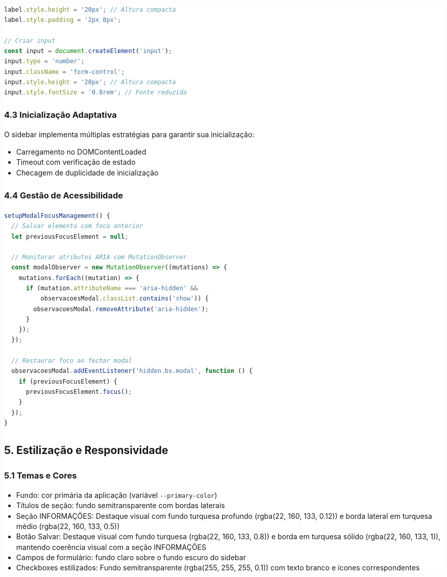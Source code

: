 ```javascript
label.style.height = '20px'; // Altura compacta
label.style.padding = '2px 8px';

// Criar input
const input = document.createElement('input');
input.type = 'number';
input.className = 'form-control';
input.style.height = '20px'; // Altura compacta
input.style.fontSize = '0.8rem'; // Fonte reduzida
```

### 4.3 Inicialização Adaptativa
O sidebar implementa múltiplas estratégias para garantir sua inicialização:
- Carregamento no DOMContentLoaded
- Timeout com verificação de estado
- Checagem de duplicidade de inicialização

### 4.4 Gestão de Acessibilidade
```javascript
setupModalFocusManagement() {
  // Salvar elemento com foco anterior
  let previousFocusElement = null;
  
  // Monitorar atributos ARIA com MutationObserver
  const modalObserver = new MutationObserver((mutations) => {
    mutations.forEach((mutation) => {
      if (mutation.attributeName === 'aria-hidden' && 
          observacoesModal.classList.contains('show')) {
        observacoesModal.removeAttribute('aria-hidden');
      }
    });
  });
  
  // Restaurar foco ao fechar modal
  observacoesModal.addEventListener('hidden.bs.modal', function () {
    if (previousFocusElement) {
      previousFocusElement.focus();
    }
  });
}
```

## 5. Estilização e Responsividade

### 5.1 Temas e Cores
- Fundo: cor primária da aplicação (variável `--primary-color`)
- Títulos de seção: fundo semitransparente com bordas laterais
- Seção INFORMAÇÕES: Destaque visual com fundo turquesa profundo (rgba(22, 160, 133, 0.12)) e borda lateral em turquesa médio (rgba(22, 160, 133, 0.5))
- Botão Salvar: Destaque visual com fundo turquesa (rgba(22, 160, 133, 0.8)) e borda em turquesa sólido (rgba(22, 160, 133, 1)), mantendo coerência visual com a seção INFORMAÇÕES
- Campos de formulário: fundo claro sobre o fundo escuro do sidebar
- Checkboxes estilizados: Fundo semitransparente (rgba(255, 255, 255, 0.1)) com texto branco e ícones correspondentes
